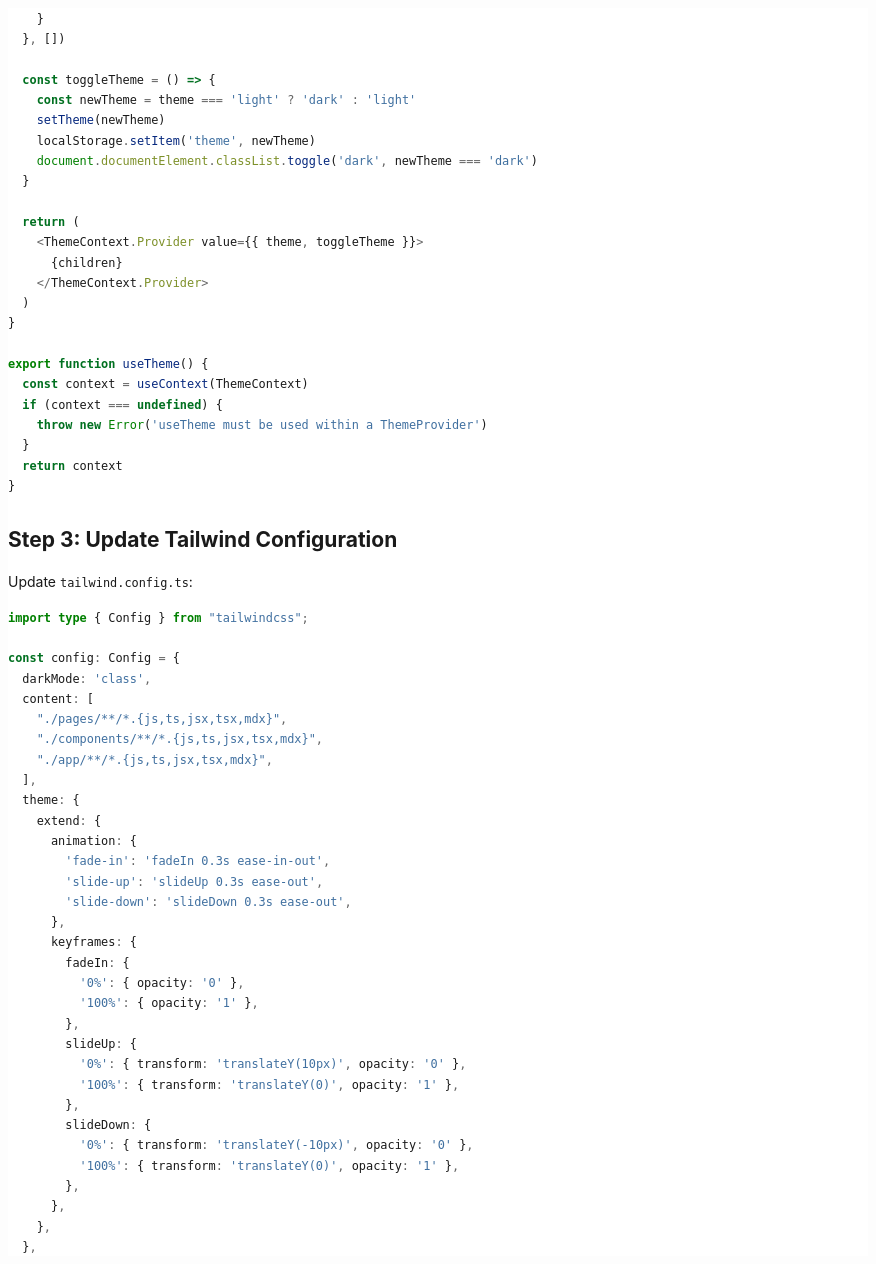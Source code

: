 ```typescript
    }
  }, [])

  const toggleTheme = () => {
    const newTheme = theme === 'light' ? 'dark' : 'light'
    setTheme(newTheme)
    localStorage.setItem('theme', newTheme)
    document.documentElement.classList.toggle('dark', newTheme === 'dark')
  }

  return (
    <ThemeContext.Provider value={{ theme, toggleTheme }}>
      {children}
    </ThemeContext.Provider>
  )
}

export function useTheme() {
  const context = useContext(ThemeContext)
  if (context === undefined) {
    throw new Error('useTheme must be used within a ThemeProvider')
  }
  return context
}
```

## Step 3: Update Tailwind Configuration

Update `tailwind.config.ts`:

```typescript
import type { Config } from "tailwindcss";

const config: Config = {
  darkMode: 'class',
  content: [
    "./pages/**/*.{js,ts,jsx,tsx,mdx}",
    "./components/**/*.{js,ts,jsx,tsx,mdx}",
    "./app/**/*.{js,ts,jsx,tsx,mdx}",
  ],
  theme: {
    extend: {
      animation: {
        'fade-in': 'fadeIn 0.3s ease-in-out',
        'slide-up': 'slideUp 0.3s ease-out',
        'slide-down': 'slideDown 0.3s ease-out',
      },
      keyframes: {
        fadeIn: {
          '0%': { opacity: '0' },
          '100%': { opacity: '1' },
        },
        slideUp: {
          '0%': { transform: 'translateY(10px)', opacity: '0' },
          '100%': { transform: 'translateY(0)', opacity: '1' },
        },
        slideDown: {
          '0%': { transform: 'translateY(-10px)', opacity: '0' },
          '100%': { transform: 'translateY(0)', opacity: '1' },
        },
      },
    },
  },
```